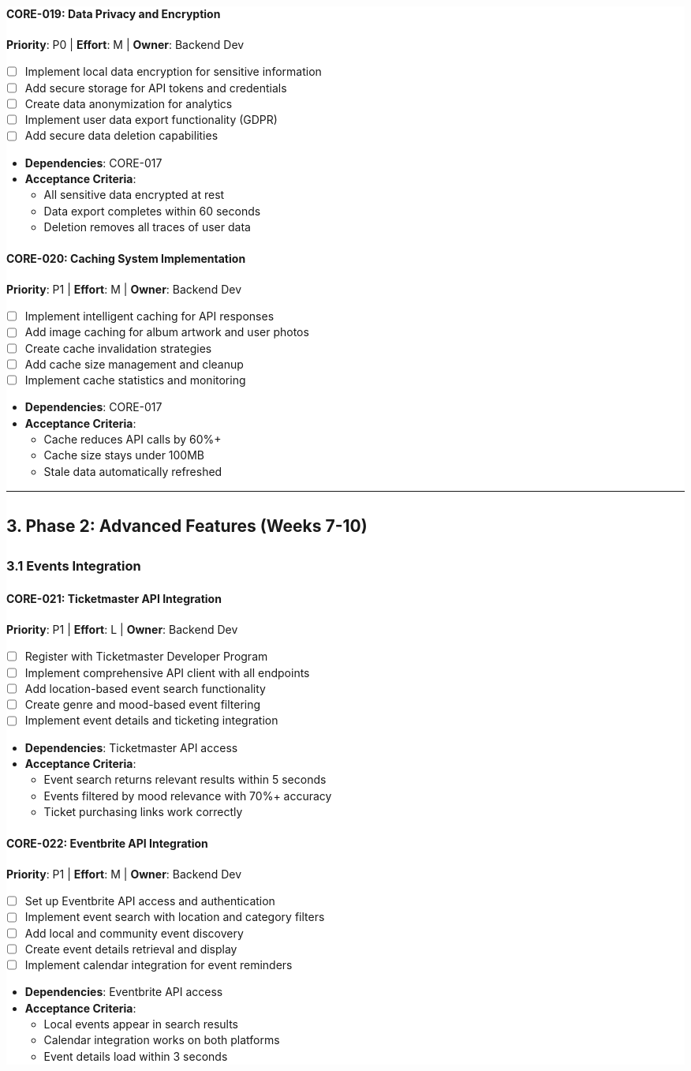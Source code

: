 #### CORE-019: Data Privacy and Encryption
**Priority**: P0 | **Effort**: M | **Owner**: Backend Dev
- [ ] Implement local data encryption for sensitive information
- [ ] Add secure storage for API tokens and credentials
- [ ] Create data anonymization for analytics
- [ ] Implement user data export functionality (GDPR)  
- [ ] Add secure data deletion capabilities
- **Dependencies**: CORE-017
- **Acceptance Criteria**:
  - All sensitive data encrypted at rest
  - Data export completes within 60 seconds
  - Deletion removes all traces of user data

#### CORE-020: Caching System Implementation
**Priority**: P1 | **Effort**: M | **Owner**: Backend Dev
- [ ] Implement intelligent caching for API responses
- [ ] Add image caching for album artwork and user photos
- [ ] Create cache invalidation strategies
- [ ] Add cache size management and cleanup
- [ ] Implement cache statistics and monitoring
- **Dependencies**: CORE-017
- **Acceptance Criteria**:
  - Cache reduces API calls by 60%+
  - Cache size stays under 100MB
  - Stale data automatically refreshed

---

## 3. Phase 2: Advanced Features (Weeks 7-10)

### 3.1 Events Integration

#### CORE-021: Ticketmaster API Integration
**Priority**: P1 | **Effort**: L | **Owner**: Backend Dev
- [ ] Register with Ticketmaster Developer Program
- [ ] Implement comprehensive API client with all endpoints
- [ ] Add location-based event search functionality
- [ ] Create genre and mood-based event filtering
- [ ] Implement event details and ticketing integration
- **Dependencies**: Ticketmaster API access
- **Acceptance Criteria**:
  - Event search returns relevant results within 5 seconds
  - Events filtered by mood relevance with 70%+ accuracy
  - Ticket purchasing links work correctly

#### CORE-022: Eventbrite API Integration
**Priority**: P1 | **Effort**: M | **Owner**: Backend Dev
- [ ] Set up Eventbrite API access and authentication
- [ ] Implement event search with location and category filters
- [ ] Add local and community event discovery
- [ ] Create event details retrieval and display
- [ ] Implement calendar integration for event reminders
- **Dependencies**: Eventbrite API access
- **Acceptance Criteria**:
  - Local events appear in search results
  - Calendar integration works on both platforms
  - Event details load within 3 seconds
